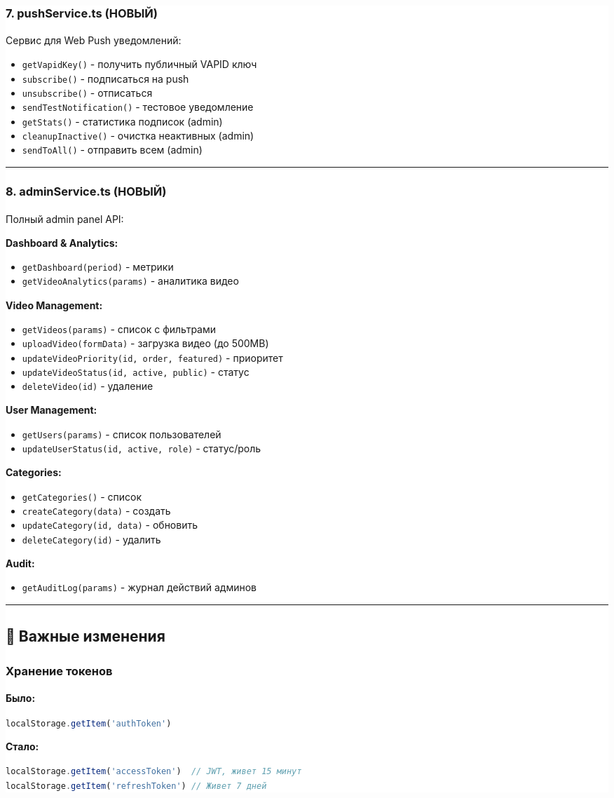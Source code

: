 
### 7. **pushService.ts** (НОВЫЙ)
Сервис для Web Push уведомлений:
- `getVapidKey()` - получить публичный VAPID ключ
- `subscribe()` - подписаться на push
- `unsubscribe()` - отписаться
- `sendTestNotification()` - тестовое уведомление
- `getStats()` - статистика подписок (admin)
- `cleanupInactive()` - очистка неактивных (admin)
- `sendToAll()` - отправить всем (admin)

---

### 8. **adminService.ts** (НОВЫЙ)
Полный admin panel API:

**Dashboard & Analytics:**
- `getDashboard(period)` - метрики
- `getVideoAnalytics(params)` - аналитика видео

**Video Management:**
- `getVideos(params)` - список с фильтрами
- `uploadVideo(formData)` - загрузка видео (до 500MB)
- `updateVideoPriority(id, order, featured)` - приоритет
- `updateVideoStatus(id, active, public)` - статус
- `deleteVideo(id)` - удаление

**User Management:**
- `getUsers(params)` - список пользователей
- `updateUserStatus(id, active, role)` - статус/роль

**Categories:**
- `getCategories()` - список
- `createCategory(data)` - создать
- `updateCategory(id, data)` - обновить
- `deleteCategory(id)` - удалить

**Audit:**
- `getAuditLog(params)` - журнал действий админов

---

## 📝 Важные изменения

### Хранение токенов
**Было:**
```typescript
localStorage.getItem('authToken')
```

**Стало:**
```typescript
localStorage.getItem('accessToken')  // JWT, живет 15 минут
localStorage.getItem('refreshToken') // Живет 7 дней
```
